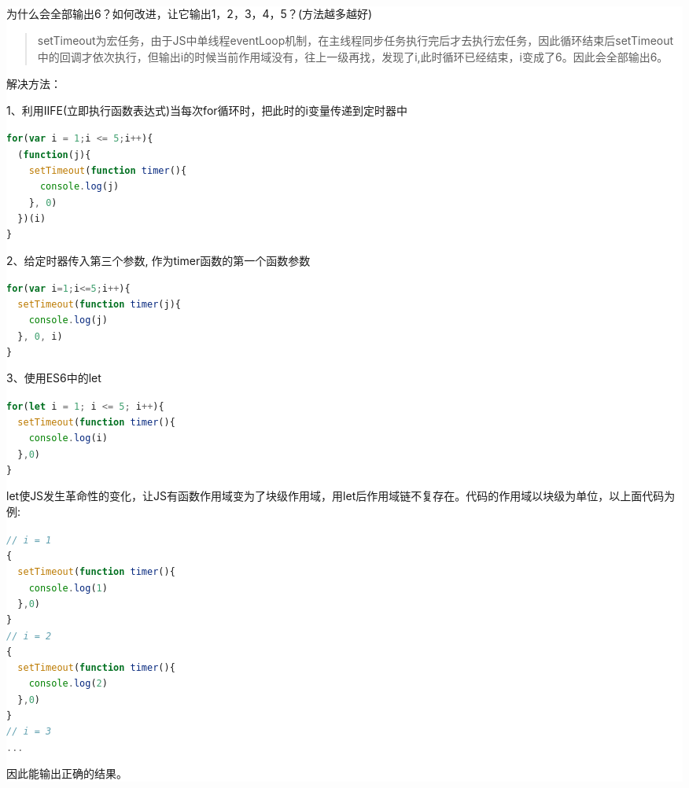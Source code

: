 为什么会全部输出6？如何改进，让它输出1，2，3，4，5？(方法越多越好)

> setTimeout为宏任务，由于JS中单线程eventLoop机制，在主线程同步任务执行完后才去执行宏任务，因此循环结束后setTimeout中的回调才依次执行，但输出i的时候当前作用域没有，往上一级再找，发现了i,此时循环已经结束，i变成了6。因此会全部输出6。

解决方法：

1、利用IIFE(立即执行函数表达式)当每次for循环时，把此时的i变量传递到定时器中

```js
for(var i = 1;i <= 5;i++){
  (function(j){
    setTimeout(function timer(){
      console.log(j)
    }, 0)
  })(i)
}
```

2、给定时器传入第三个参数, 作为timer函数的第一个函数参数

```js
for(var i=1;i<=5;i++){
  setTimeout(function timer(j){
    console.log(j)
  }, 0, i)
}
```

3、使用ES6中的let

```js
for(let i = 1; i <= 5; i++){
  setTimeout(function timer(){
    console.log(i)
  },0)
}
```
let使JS发生革命性的变化，让JS有函数作用域变为了块级作用域，用let后作用域链不复存在。代码的作用域以块级为单位，以上面代码为例:

```js
// i = 1
{
  setTimeout(function timer(){
    console.log(1)
  },0)
}
// i = 2
{
  setTimeout(function timer(){
    console.log(2)
  },0)
}
// i = 3
...
```
因此能输出正确的结果。
